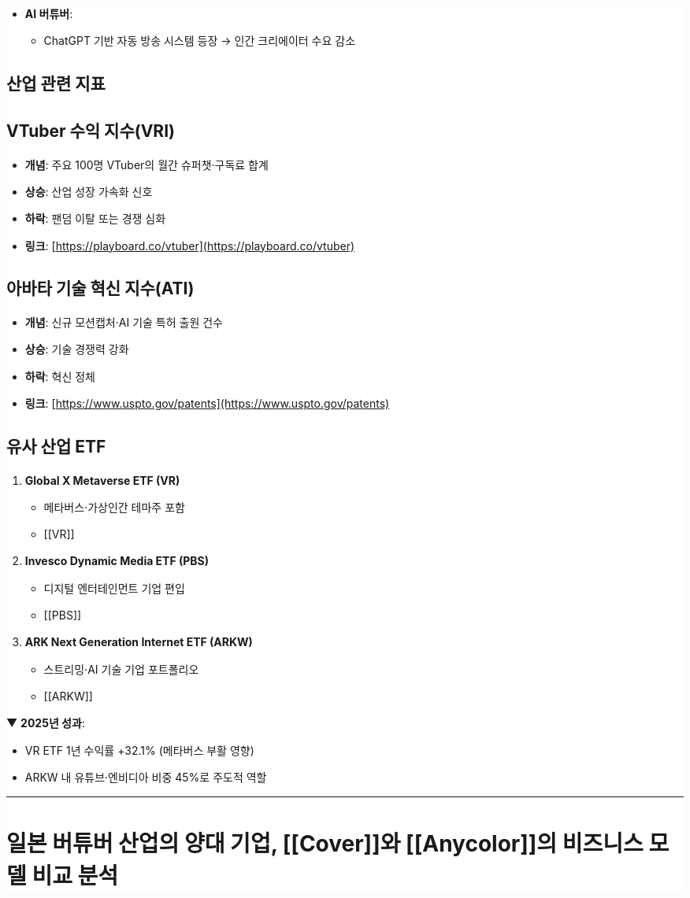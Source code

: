 - **AI 버튜버**:
    
    - ChatGPT 기반 자동 방송 시스템 등장 → 인간 크리에이터 수요 감소
        

## 산업 관련 지표

## VTuber 수익 지수(VRI)

- **개념**: 주요 100명 VTuber의 월간 슈퍼챗·구독료 합계
    
- **상승**: 산업 성장 가속화 신호
    
- **하락**: 팬덤 이탈 또는 경쟁 심화
    
- **링크**: [https://playboard.co/vtuber](https://playboard.co/vtuber)
    

## 아바타 기술 혁신 지수(ATI)

- **개념**: 신규 모션캡처·AI 기술 특허 출원 건수
    
- **상승**: 기술 경쟁력 강화
    
- **하락**: 혁신 정체
    
- **링크**: [https://www.uspto.gov/patents](https://www.uspto.gov/patents)
    


## 유사 산업 ETF

1. **Global X Metaverse ETF (VR)**
    
    - 메타버스·가상인간 테마주 포함
        
    - [[VR]]
        
2. **Invesco Dynamic Media ETF (PBS)**
    
    - 디지털 엔터테인먼트 기업 편입
        
    - [[PBS]]
        
3. **ARK Next Generation Internet ETF (ARKW)**
    
    - 스트리밍·AI 기술 기업 포트폴리오
        
    - [[ARKW]]
        

▼ **2025년 성과**:

- VR ETF 1년 수익률 +32.1% (메타버스 부활 영향)
    
- ARKW 내 유튜브·엔비디아 비중 45%로 주도적 역할

----------------------

# 일본 버튜버 산업의 양대 기업, [[Cover]]와 [[Anycolor]]의 비즈니스 모델 비교 분석
